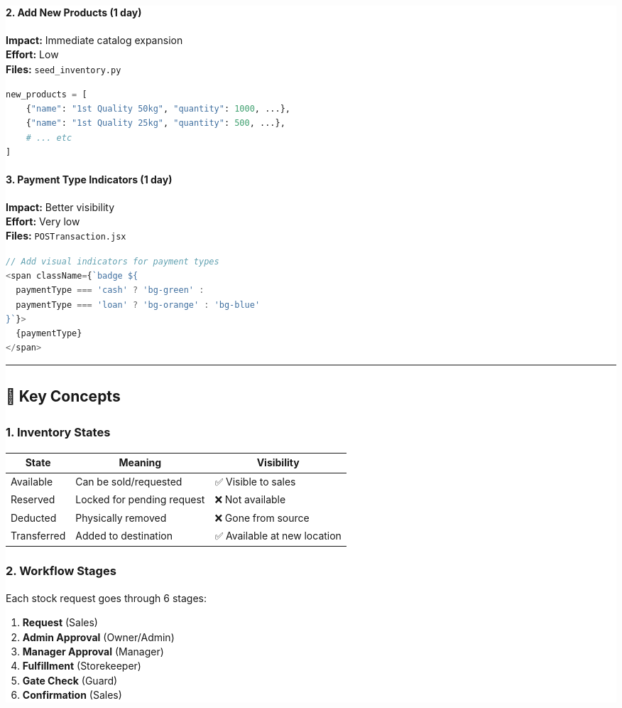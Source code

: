 #### 2. Add New Products (1 day)
**Impact:** Immediate catalog expansion  
**Effort:** Low  
**Files:** `seed_inventory.py`

```python
new_products = [
    {"name": "1st Quality 50kg", "quantity": 1000, ...},
    {"name": "1st Quality 25kg", "quantity": 500, ...},
    # ... etc
]
```

#### 3. Payment Type Indicators (1 day)
**Impact:** Better visibility  
**Effort:** Very low  
**Files:** `POSTransaction.jsx`

```javascript
// Add visual indicators for payment types
<span className={`badge ${
  paymentType === 'cash' ? 'bg-green' :
  paymentType === 'loan' ? 'bg-orange' : 'bg-blue'
}`}>
  {paymentType}
</span>
```

---

## 🔑 Key Concepts

### 1. Inventory States

| State | Meaning | Visibility |
|-------|---------|------------|
| Available | Can be sold/requested | ✅ Visible to sales |
| Reserved | Locked for pending request | ❌ Not available |
| Deducted | Physically removed | ❌ Gone from source |
| Transferred | Added to destination | ✅ Available at new location |

### 2. Workflow Stages

Each stock request goes through 6 stages:
1. **Request** (Sales)
2. **Admin Approval** (Owner/Admin)
3. **Manager Approval** (Manager)
4. **Fulfillment** (Storekeeper)
5. **Gate Check** (Guard)
6. **Confirmation** (Sales)
